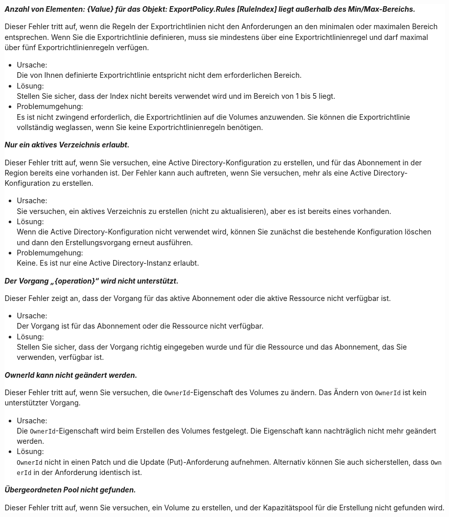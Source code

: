 ***Anzahl von Elementen: {Value} für das Objekt: ExportPolicy.Rules [RuleIndex] liegt außerhalb des Min/Max-Bereichs.***

Dieser Fehler tritt auf, wenn die Regeln der Exportrichtlinien nicht den Anforderungen an den minimalen oder maximalen Bereich entsprechen. Wenn Sie die Exportrichtlinie definieren, muss sie mindestens über eine Exportrichtlinienregel und darf maximal über fünf Exportrichtlinienregeln verfügen.

* Ursache:   
Die von Ihnen definierte Exportrichtlinie entspricht nicht dem erforderlichen Bereich.
* Lösung:   
Stellen Sie sicher, dass der Index nicht bereits verwendet wird und im Bereich von 1 bis 5 liegt.
* Problemumgehung:   
Es ist nicht zwingend erforderlich, die Exportrichtlinien auf die Volumes anzuwenden. Sie können die Exportrichtlinie vollständig weglassen, wenn Sie keine Exportrichtlinienregeln benötigen.

***Nur ein aktives Verzeichnis erlaubt.***

Dieser Fehler tritt auf, wenn Sie versuchen, eine Active Directory-Konfiguration zu erstellen, und für das Abonnement in der Region bereits eine vorhanden ist. Der Fehler kann auch auftreten, wenn Sie versuchen, mehr als eine Active Directory-Konfiguration zu erstellen.

* Ursache:   
Sie versuchen, ein aktives Verzeichnis zu erstellen (nicht zu aktualisieren), aber es ist bereits eines vorhanden.
* Lösung:   
Wenn die Active Directory-Konfiguration nicht verwendet wird, können Sie zunächst die bestehende Konfiguration löschen und dann den Erstellungsvorgang erneut ausführen.
* Problemumgehung:   
Keine. Es ist nur eine Active Directory-Instanz erlaubt.

***Der Vorgang „{operation}“ wird nicht unterstützt.***

Dieser Fehler zeigt an, dass der Vorgang für das aktive Abonnement oder die aktive Ressource nicht verfügbar ist.

* Ursache:   
Der Vorgang ist für das Abonnement oder die Ressource nicht verfügbar.
* Lösung:   
Stellen Sie sicher, dass der Vorgang richtig eingegeben wurde und für die Ressource und das Abonnement, das Sie verwenden, verfügbar ist.

***OwnerId kann nicht geändert werden.***

Dieser Fehler tritt auf, wenn Sie versuchen, die `OwnerId`-Eigenschaft des Volumes zu ändern. Das Ändern von `OwnerId` ist kein unterstützter Vorgang. 

* Ursache:   
Die `OwnerId`-Eigenschaft wird beim Erstellen des Volumes festgelegt. Die Eigenschaft kann nachträglich nicht mehr geändert werden.
* Lösung:   
`OwnerId` nicht in einen Patch und die Update (Put)-Anforderung aufnehmen. Alternativ können Sie auch sicherstellen, dass `OwnerId` in der Anforderung identisch ist.

***Übergeordneten Pool nicht gefunden.***

Dieser Fehler tritt auf, wenn Sie versuchen, ein Volume zu erstellen, und der Kapazitätspool für die Erstellung nicht gefunden wird.
